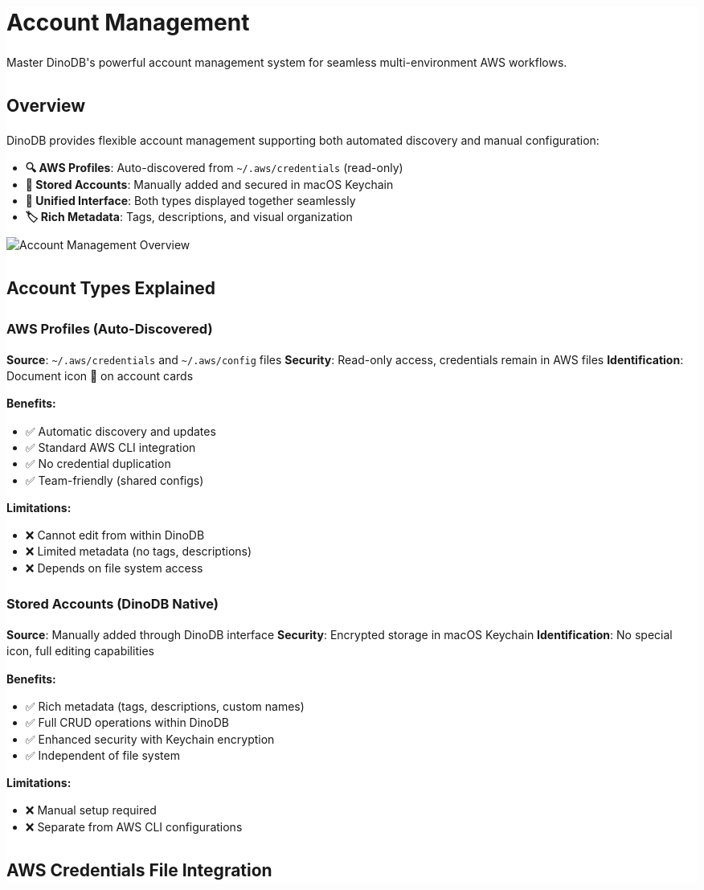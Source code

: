 # Account Management

Master DinoDB's powerful account management system for seamless multi-environment AWS workflows.

## Overview

DinoDB provides flexible account management supporting both automated discovery and manual configuration:

- **🔍 AWS Profiles**: Auto-discovered from `~/.aws/credentials` (read-only)
- **🔐 Stored Accounts**: Manually added and secured in macOS Keychain
- **🔄 Unified Interface**: Both types displayed together seamlessly
- **🏷️ Rich Metadata**: Tags, descriptions, and visual organization

![Account Management Overview](../assets/screenshots/account-management-overview.png)

## Account Types Explained

### AWS Profiles (Auto-Discovered)
**Source**: `~/.aws/credentials` and `~/.aws/config` files
**Security**: Read-only access, credentials remain in AWS files
**Identification**: Document icon 📄 on account cards

**Benefits:**
- ✅ Automatic discovery and updates
- ✅ Standard AWS CLI integration
- ✅ No credential duplication
- ✅ Team-friendly (shared configs)

**Limitations:**
- ❌ Cannot edit from within DinoDB
- ❌ Limited metadata (no tags, descriptions)
- ❌ Depends on file system access

### Stored Accounts (DinoDB Native)
**Source**: Manually added through DinoDB interface
**Security**: Encrypted storage in macOS Keychain
**Identification**: No special icon, full editing capabilities

**Benefits:**
- ✅ Rich metadata (tags, descriptions, custom names)
- ✅ Full CRUD operations within DinoDB
- ✅ Enhanced security with Keychain encryption
- ✅ Independent of file system

**Limitations:**
- ❌ Manual setup required
- ❌ Separate from AWS CLI configurations

## AWS Credentials File Integration
